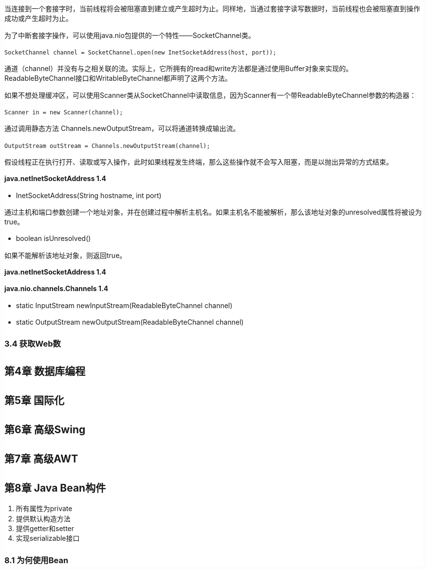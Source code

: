 当连接到一个套接字时，当前线程将会被阻塞直到建立或产生超时为止。同样地，当通过套接字读写数据时，当前线程也会被阻塞直到操作成功或产生超时为止。

为了中断套接字操作，可以使用java.nio包提供的一个特性——SocketChannel类。

	SocketChannel channel = SocketChannel.open(new InetSocketAddress(host, port));

通道（channel）并没有与之相关联的流。实际上，它所拥有的read和write方法都是通过使用Buffer对象来实现的。ReadableByteChannel接口和WritableByteChannel都声明了这两个方法。

如果不想处理缓冲区，可以使用Scanner类从SocketChannel中读取信息，因为Scanner有一个带ReadableByteChannel参数的构造器：

	Scanner in = new Scanner(channel);

通过调用静态方法 Channels.newOutputStream，可以将通道转换成输出流。

	OutputStream outStream = Channels.newOutputStream(channel);

假设线程正在执行打开、读取或写入操作，此时如果线程发生终端，那么这些操作就不会写入阻塞，而是以抛出异常的方式结束。

**java.netInetSocketAddress 1.4**

* InetSocketAddress(String hostname, int port) 

通过主机和端口参数创建一个地址对象，并在创建过程中解析主机名。如果主机名不能被解析，那么该地址对象的unresolved属性将被设为true。

* boolean isUnresolved()

如果不能解析该地址对象，则返回true。

**java.netInetSocketAddress 1.4**

**java.nio.channels.Channels 1.4**

* static InputStream newInputStream(ReadableByteChannel channel)

* static OutputStream newOutputStream(ReadableByteChannel channel)

### 3.4 获取Web数 ###

## 第4章 数据库编程 ##

## 第5章 国际化 ##

## 第6章 高级Swing ##

## 第7章 高级AWT ##

## 第8章 Java Bean构件 ##

1. 所有属性为private
2. 提供默认构造方法
3. 提供getter和setter
4. 实现serializable接口

### 8.1 为何使用Bean ###
